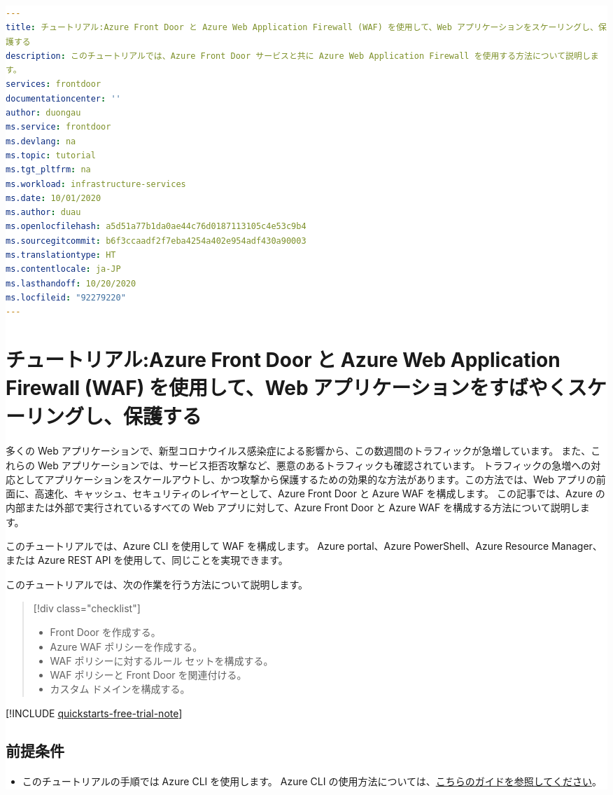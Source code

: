 ```yaml
---
title: チュートリアル:Azure Front Door と Azure Web Application Firewall (WAF) を使用して、Web アプリケーションをスケーリングし、保護する
description: このチュートリアルでは、Azure Front Door サービスと共に Azure Web Application Firewall を使用する方法について説明します。
services: frontdoor
documentationcenter: ''
author: duongau
ms.service: frontdoor
ms.devlang: na
ms.topic: tutorial
ms.tgt_pltfrm: na
ms.workload: infrastructure-services
ms.date: 10/01/2020
ms.author: duau
ms.openlocfilehash: a5d51a77b1da0ae44c76d0187113105c4e53c9b4
ms.sourcegitcommit: b6f3ccaadf2f7eba4254a402e954adf430a90003
ms.translationtype: HT
ms.contentlocale: ja-JP
ms.lasthandoff: 10/20/2020
ms.locfileid: "92279220"
---
```

# <a name="tutorial-quickly-scale-and-protect-a-web-application-by-using-azure-front-door-and-azure-web-application-firewall-waf"></a>チュートリアル:Azure Front Door と Azure Web Application Firewall (WAF) を使用して、Web アプリケーションをすばやくスケーリングし、保護する

多くの Web アプリケーションで、新型コロナウイルス感染症による影響から、この数週間のトラフィックが急増しています。 また、これらの Web アプリケーションでは、サービス拒否攻撃など、悪意のあるトラフィックも確認されています。 トラフィックの急増への対応としてアプリケーションをスケールアウトし、かつ攻撃から保護するための効果的な方法があります。この方法では、Web アプリの前面に、高速化、キャッシュ、セキュリティのレイヤーとして、Azure Front Door と Azure WAF を構成します。 この記事では、Azure の内部または外部で実行されているすべての Web アプリに対して、Azure Front Door と Azure WAF を構成する方法について説明します。 

このチュートリアルでは、Azure CLI を使用して WAF を構成します。 Azure portal、Azure PowerShell、Azure Resource Manager、または Azure REST API を使用して、同じことを実現できます。 

このチュートリアルでは、次の作業を行う方法について説明します。
> [!div class="checklist"]
> - Front Door を作成する。
> - Azure WAF ポリシーを作成する。
> - WAF ポリシーに対するルール セットを構成する。
> - WAF ポリシーと Front Door を関連付ける。
> - カスタム ドメインを構成する。

[!INCLUDE [quickstarts-free-trial-note](../../includes/quickstarts-free-trial-note.md)]

## <a name="prerequisites"></a>前提条件

- このチュートリアルの手順では Azure CLI を使用します。 Azure CLI の使用方法については、[こちらのガイドを参照してください](/cli/azure/get-started-with-azure-cli?preserve-view=true&view=azure-cli-latest)。
